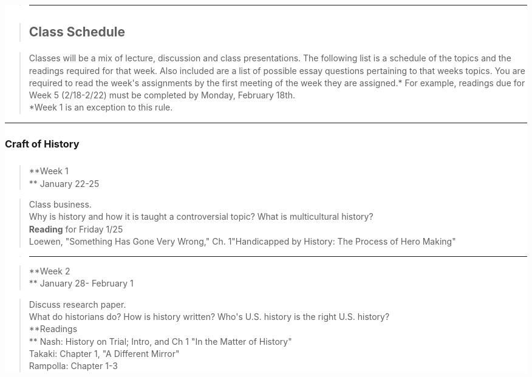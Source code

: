 >

> * * *

>

> ## Class Schedule

>

> Classes will be a mix of lecture, discussion and class presentations. The
following list is a schedule of the topics and the readings required for that
week. Also included are a list of possible essay questions pertaining to that
weeks topics. You are required to read the week's assignments by the first
meeting of the week they are assigned.* For example, readings due for Week 5
(2/18-2/22) must be completed by Monday, February 18th.  
>  *Week 1 is an exception to this rule.

* * *

### Craft of History

> ###  
>

> **Week 1  
>  ** January 22-25

>

> Class business.  
>  Why is history and how it is taught a controversial topic? What is
multicultural history?  
>  **Reading** for Friday 1/25  
>  Loewen,  "Something Has Gone Very Wrong," Ch. 1"Handicapped by History: The
Process of Hero Making"

>

> * * *

>

>  
>  **Week 2  
>  ** January 28- February 1

>

> Discuss research paper.  
>  What do historians do? How is history written? Who's U.S. history is the
right U.S. history?  
>  **Readings  
>  ** Nash: History on Trial; Intro, and Ch 1 "In the Matter of History"  
>  Takaki: Chapter 1, "A Different Mirror"  
>  Rampolla: Chapter 1-3

>
